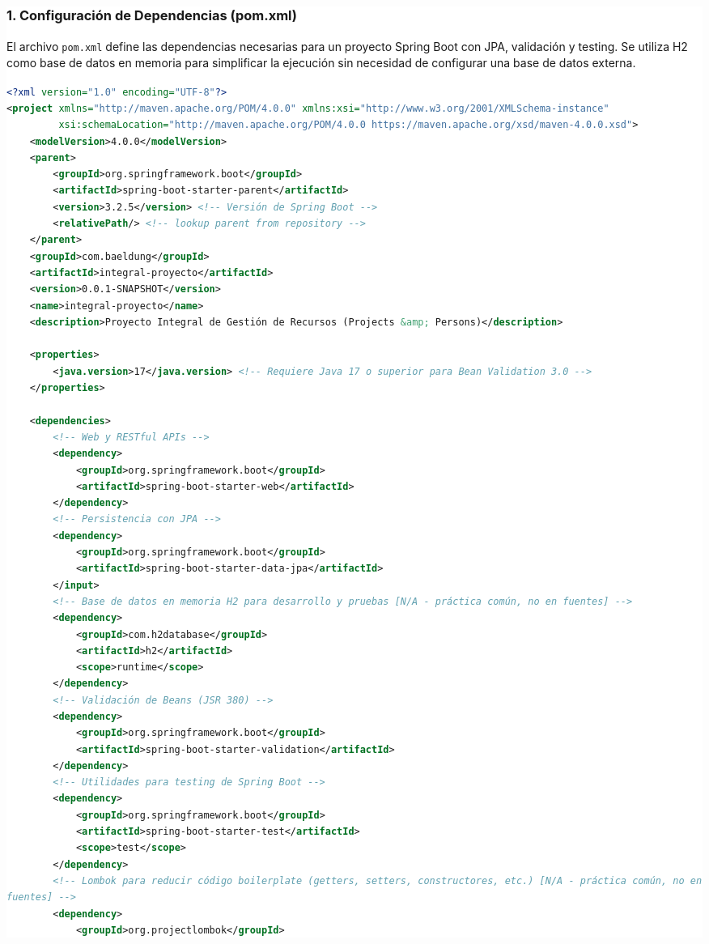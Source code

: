
### **1. Configuración de Dependencias (pom.xml)**

El archivo `pom.xml` define las dependencias necesarias para un proyecto Spring Boot con JPA, validación y testing. Se utiliza H2 como base de datos en memoria para simplificar la ejecución sin necesidad de configurar una base de datos externa.

```xml
<?xml version="1.0" encoding="UTF-8"?>
<project xmlns="http://maven.apache.org/POM/4.0.0" xmlns:xsi="http://www.w3.org/2001/XMLSchema-instance"
         xsi:schemaLocation="http://maven.apache.org/POM/4.0.0 https://maven.apache.org/xsd/maven-4.0.0.xsd">
    <modelVersion>4.0.0</modelVersion>
    <parent>
        <groupId>org.springframework.boot</groupId>
        <artifactId>spring-boot-starter-parent</artifactId>
        <version>3.2.5</version> <!-- Versión de Spring Boot -->
        <relativePath/> <!-- lookup parent from repository -->
    </parent>
    <groupId>com.baeldung</groupId>
    <artifactId>integral-proyecto</artifactId>
    <version>0.0.1-SNAPSHOT</version>
    <name>integral-proyecto</name>
    <description>Proyecto Integral de Gestión de Recursos (Projects &amp; Persons)</description>

    <properties>
        <java.version>17</java.version> <!-- Requiere Java 17 o superior para Bean Validation 3.0 -->
    </properties>

    <dependencies>
        <!-- Web y RESTful APIs -->
        <dependency>
            <groupId>org.springframework.boot</groupId>
            <artifactId>spring-boot-starter-web</artifactId>
        </dependency>
        <!-- Persistencia con JPA -->
        <dependency>
            <groupId>org.springframework.boot</groupId>
            <artifactId>spring-boot-starter-data-jpa</artifactId>
        </input>
        <!-- Base de datos en memoria H2 para desarrollo y pruebas [N/A - práctica común, no en fuentes] -->
        <dependency>
            <groupId>com.h2database</groupId>
            <artifactId>h2</artifactId>
            <scope>runtime</scope>
        </dependency>
        <!-- Validación de Beans (JSR 380) -->
        <dependency>
            <groupId>org.springframework.boot</groupId>
            <artifactId>spring-boot-starter-validation</artifactId>
        </dependency>
        <!-- Utilidades para testing de Spring Boot -->
        <dependency>
            <groupId>org.springframework.boot</groupId>
            <artifactId>spring-boot-starter-test</artifactId>
            <scope>test</scope>
        </dependency>
        <!-- Lombok para reducir código boilerplate (getters, setters, constructores, etc.) [N/A - práctica común, no en fuentes] -->
        <dependency>
            <groupId>org.projectlombok</groupId>
```